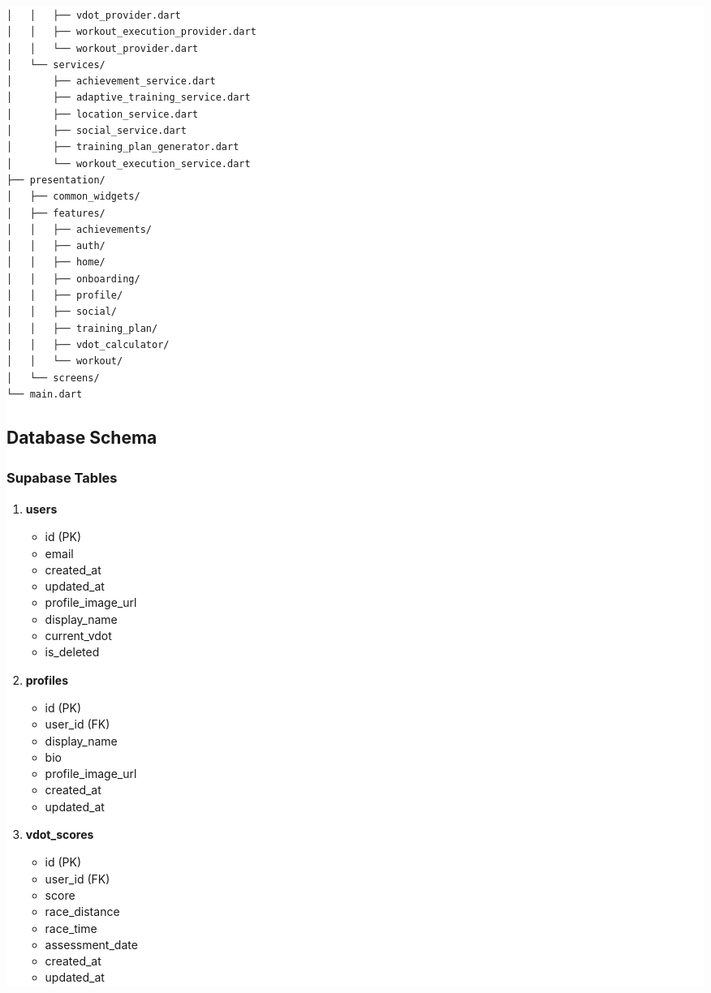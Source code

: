 ```
│   │   ├── vdot_provider.dart
│   │   ├── workout_execution_provider.dart
│   │   └── workout_provider.dart
│   └── services/
│       ├── achievement_service.dart
│       ├── adaptive_training_service.dart
│       ├── location_service.dart
│       ├── social_service.dart
│       ├── training_plan_generator.dart
│       └── workout_execution_service.dart
├── presentation/
│   ├── common_widgets/
│   ├── features/
│   │   ├── achievements/
│   │   ├── auth/
│   │   ├── home/
│   │   ├── onboarding/
│   │   ├── profile/
│   │   ├── social/
│   │   ├── training_plan/
│   │   ├── vdot_calculator/
│   │   └── workout/
│   └── screens/
└── main.dart
```

## Database Schema

### Supabase Tables

1. **users**
   - id (PK)
   - email
   - created_at
   - updated_at
   - profile_image_url
   - display_name
   - current_vdot
   - is_deleted

2. **profiles**
   - id (PK)
   - user_id (FK)
   - display_name
   - bio
   - profile_image_url
   - created_at
   - updated_at

3. **vdot_scores**
   - id (PK)
   - user_id (FK)
   - score
   - race_distance
   - race_time
   - assessment_date
   - created_at
   - updated_at
